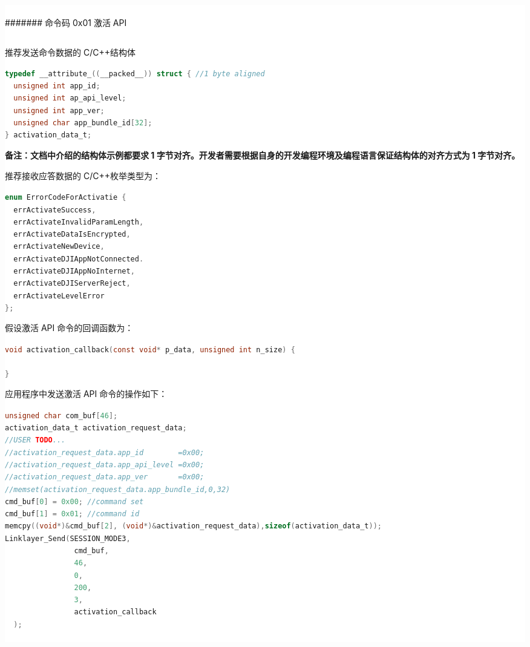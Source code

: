 <br>
####### 命令码 0x01 激活 API

<table>


</table>

推荐发送命令数据的 C/C++结构体

```c
typedef __attribute_((__packed__)) struct { //1 byte aligned
  unsigned int app_id;
  unsigned int ap_api_level;
  unsigned int app_ver;
  unsigned char app_bundle_id[32];
} activation_data_t;
```

**备注：文档中介绍的结构体示例都要求 1 字节对齐。开发者需要根据自身的开发编程环境及编程语言保证结构体的对齐方式为 1 字节对齐。**

推荐接收应答数据的 C/C++枚举类型为：

```c
enum ErrorCodeForActivatie {
  errActivateSuccess,
  errActivateInvalidParamLength,
  errActivateDataIsEncrypted,
  errActivateNewDevice,
  errActivateDJIAppNotConnected.
  errActivateDJIAppNoInternet,
  errActivateDJIServerReject,
  errActivateLevelError
};
```

假设激活 API 命令的回调函数为：

```c
void activation_callback(const void* p_data, unsigned int n_size) {

}
```

应用程序中发送激活 API 命令的操作如下：

```c
unsigned char com_buf[46];
activation_data_t activation_request_data;
//USER TODO...
//activation_request_data.app_id        =0x00;
//activation_request_data.app_api_level =0x00;
//activation_request_data.app_ver       =0x00;
//memset(activation_request_data.app_bundle_id,0,32)
cmd_buf[0] = 0x00; //command set
cmd_buf[1] = 0x01; //command id
memcpy((void*)&cmd_buf[2], (void*)&activation_request_data),sizeof(activation_data_t));
Linklayer_Send(SESSION_MODE3,
                cmd_buf,
                46,
                0,
                200,
                3,
                activation_callback
  );
  
```


[^demo]: 这是一个示例脚注。请查阅 [MultiMarkdown 文档](https://github.com/fletcher/MultiMarkdown/wiki/MultiMarkdown-Syntax-Guide#footnotes) 关于脚注的说明。 **限制：** 印象笔记的笔记内容使用 [ENML][4] 格式，基于 HTML，但是不支持某些标签和属性，例如id，这就导致`脚注`和`TOC`无法正常点击。
  [1]: https://chrome.google.com/webstore/detail/kidnkfckhbdkfgbicccmdggmpgogehop
  [2]: http://adrai.github.io/flowchart.js/
  [3]: http://bramp.github.io/js-sequence-diagrams/
  [4]: https://dev.yinxiang.com/doc/articles/enml.php